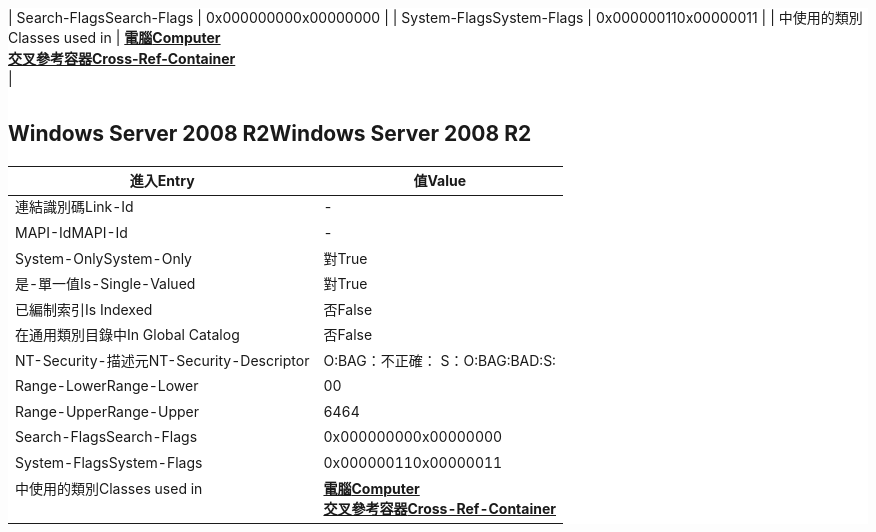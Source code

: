 | <span data-ttu-id="60e33-226">Search-Flags</span><span class="sxs-lookup"><span data-stu-id="60e33-226">Search-Flags</span></span>           | <span data-ttu-id="60e33-227">0x00000000</span><span class="sxs-lookup"><span data-stu-id="60e33-227">0x00000000</span></span>                                                                                              |
| <span data-ttu-id="60e33-228">System-Flags</span><span class="sxs-lookup"><span data-stu-id="60e33-228">System-Flags</span></span>           | <span data-ttu-id="60e33-229">0x00000011</span><span class="sxs-lookup"><span data-stu-id="60e33-229">0x00000011</span></span>                                                                                              |
| <span data-ttu-id="60e33-230">中使用的類別</span><span class="sxs-lookup"><span data-stu-id="60e33-230">Classes used in</span></span>        | [<span data-ttu-id="60e33-231">**電腦**</span><span class="sxs-lookup"><span data-stu-id="60e33-231">**Computer**</span></span>](c-computer.md)<br/> [<span data-ttu-id="60e33-232">**交叉參考容器**</span><span class="sxs-lookup"><span data-stu-id="60e33-232">**Cross-Ref-Container**</span></span>](c-crossrefcontainer.md)<br/> |



## <a name="windows-server-2008-r2"></a><span data-ttu-id="60e33-233">Windows Server 2008 R2</span><span class="sxs-lookup"><span data-stu-id="60e33-233">Windows Server 2008 R2</span></span>



| <span data-ttu-id="60e33-234">進入</span><span class="sxs-lookup"><span data-stu-id="60e33-234">Entry</span></span> | <span data-ttu-id="60e33-235">值</span><span class="sxs-lookup"><span data-stu-id="60e33-235">Value</span></span> |
|------------------------|---------------------------------------------------------------------------------------------------------|
| <span data-ttu-id="60e33-236">連結識別碼</span><span class="sxs-lookup"><span data-stu-id="60e33-236">Link-Id</span></span>                | \-                                                                                                      |
| <span data-ttu-id="60e33-237">MAPI-Id</span><span class="sxs-lookup"><span data-stu-id="60e33-237">MAPI-Id</span></span>                | \-                                                                                                      |
| <span data-ttu-id="60e33-238">System-Only</span><span class="sxs-lookup"><span data-stu-id="60e33-238">System-Only</span></span>            | <span data-ttu-id="60e33-239">對</span><span class="sxs-lookup"><span data-stu-id="60e33-239">True</span></span>                                                                                                    |
| <span data-ttu-id="60e33-240">是-單一值</span><span class="sxs-lookup"><span data-stu-id="60e33-240">Is-Single-Valued</span></span>       | <span data-ttu-id="60e33-241">對</span><span class="sxs-lookup"><span data-stu-id="60e33-241">True</span></span>                                                                                                    |
| <span data-ttu-id="60e33-242">已編制索引</span><span class="sxs-lookup"><span data-stu-id="60e33-242">Is Indexed</span></span>             | <span data-ttu-id="60e33-243">否</span><span class="sxs-lookup"><span data-stu-id="60e33-243">False</span></span>                                                                                                   |
| <span data-ttu-id="60e33-244">在通用類別目錄中</span><span class="sxs-lookup"><span data-stu-id="60e33-244">In Global Catalog</span></span>      | <span data-ttu-id="60e33-245">否</span><span class="sxs-lookup"><span data-stu-id="60e33-245">False</span></span>                                                                                                   |
| <span data-ttu-id="60e33-246">NT-Security-描述元</span><span class="sxs-lookup"><span data-stu-id="60e33-246">NT-Security-Descriptor</span></span> | <span data-ttu-id="60e33-247">O:BAG：不正確： S：</span><span class="sxs-lookup"><span data-stu-id="60e33-247">O:BAG:BAD:S:</span></span>                                                                                            |
| <span data-ttu-id="60e33-248">Range-Lower</span><span class="sxs-lookup"><span data-stu-id="60e33-248">Range-Lower</span></span>            | <span data-ttu-id="60e33-249">0</span><span class="sxs-lookup"><span data-stu-id="60e33-249">0</span></span>                                                                                                       |
| <span data-ttu-id="60e33-250">Range-Upper</span><span class="sxs-lookup"><span data-stu-id="60e33-250">Range-Upper</span></span>            | <span data-ttu-id="60e33-251">64</span><span class="sxs-lookup"><span data-stu-id="60e33-251">64</span></span>                                                                                                      |
| <span data-ttu-id="60e33-252">Search-Flags</span><span class="sxs-lookup"><span data-stu-id="60e33-252">Search-Flags</span></span>           | <span data-ttu-id="60e33-253">0x00000000</span><span class="sxs-lookup"><span data-stu-id="60e33-253">0x00000000</span></span>                                                                                              |
| <span data-ttu-id="60e33-254">System-Flags</span><span class="sxs-lookup"><span data-stu-id="60e33-254">System-Flags</span></span>           | <span data-ttu-id="60e33-255">0x00000011</span><span class="sxs-lookup"><span data-stu-id="60e33-255">0x00000011</span></span>                                                                                              |
| <span data-ttu-id="60e33-256">中使用的類別</span><span class="sxs-lookup"><span data-stu-id="60e33-256">Classes used in</span></span>        | [<span data-ttu-id="60e33-257">**電腦**</span><span class="sxs-lookup"><span data-stu-id="60e33-257">**Computer**</span></span>](c-computer.md)<br/> [<span data-ttu-id="60e33-258">**交叉參考容器**</span><span class="sxs-lookup"><span data-stu-id="60e33-258">**Cross-Ref-Container**</span></span>](c-crossrefcontainer.md)<br/> |


